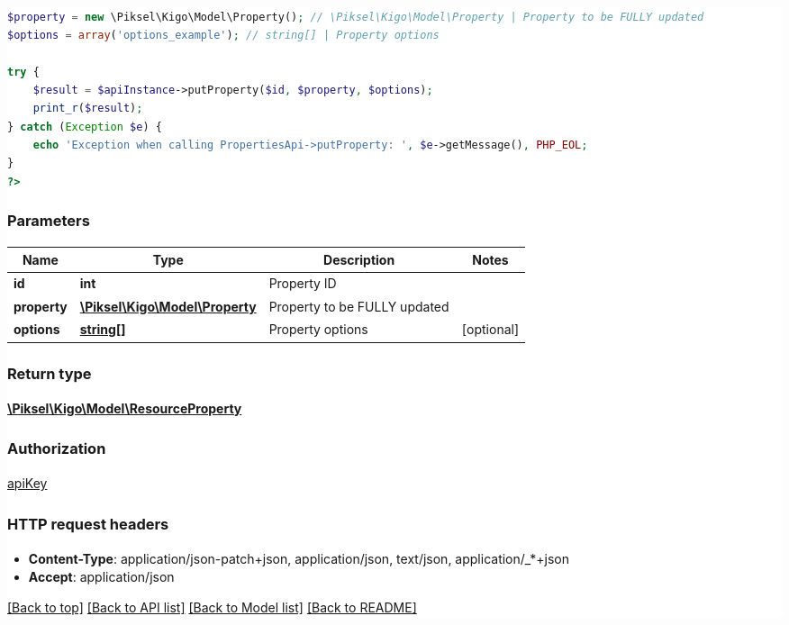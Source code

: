 ```php
$property = new \Piksel\Kigo\Model\Property(); // \Piksel\Kigo\Model\Property | Property to be FULLY updated
$options = array('options_example'); // string[] | Property options

try {
    $result = $apiInstance->putProperty($id, $property, $options);
    print_r($result);
} catch (Exception $e) {
    echo 'Exception when calling PropertiesApi->putProperty: ', $e->getMessage(), PHP_EOL;
}
?>
```

### Parameters


Name | Type | Description  | Notes
------------- | ------------- | ------------- | -------------
 **id** | **int**| Property ID |
 **property** | [**\Piksel\Kigo\Model\Property**](../Model/Property.md)| Property to be FULLY updated |
 **options** | [**string[]**](../Model/string.md)| Property options | [optional]

### Return type

[**\Piksel\Kigo\Model\ResourceProperty**](../Model/ResourceProperty.md)

### Authorization

[apiKey](../../README.md#apiKey)

### HTTP request headers

- **Content-Type**: application/json-patch+json, application/json, text/json, application/_*+json
- **Accept**: application/json

[[Back to top]](#) [[Back to API list]](../../README.md#documentation-for-api-endpoints)
[[Back to Model list]](../../README.md#documentation-for-models)
[[Back to README]](../../README.md)

